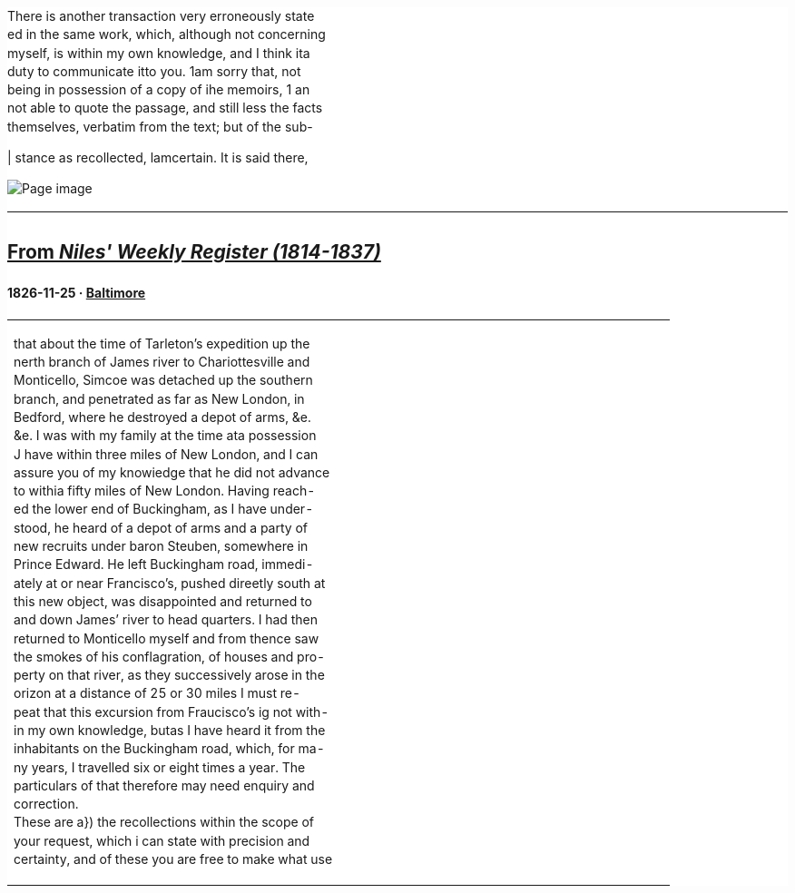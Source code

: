   
There is another transaction very erroneously state  
ed in the same work, which, although not concerning  
myself, is within my own knowledge, and I think ita  
duty to communicate itto you. 1am sorry that, not  
being in possession of a copy of ihe memoirs, 1 an  
not able to quote the passage, and still less the facts  
themselves, verbatim from the text; but of the sub-  
  
  
  
| stance as recollected, lamcertain. It is said there,
</td><td style="width: 50%; max-height: 75%; margin: auto; display: block;">
<img alt="Page image" src="https://iiif.archive.org/image/iiif/2/sim_niles-national-register_1826-11-25_31_793%2Fsim_niles-national-register_1826-11-25_31_793_jp2.zip%2Fsim_niles-national-register_1826-11-25_31_793_jp2%2Fsim_niles-national-register_1826-11-25_31_793_0006.jp2/pct:7.567964731814842,14.64754348489472,78.25128581925055,78.7000305157156/,600/0/default.jpg"/>
</td>
</tr></table>

---

## [From _Niles' Weekly Register (1814-1837)_](https://archive.org/details/sim_niles-national-register_1826-11-25_31_793/page/n7/mode/1up?view=theater)

#### 1826-11-25 &middot; [Baltimore](http://dbpedia.org/resource/Baltimore)

<table style="width: 100%;"><tr><td style="width: 50%">

  
  
that about the time of Tarleton’s expedition up the  
nerth branch of James river to Chariottesville and  
Monticello, Simcoe was detached up the southern  
branch, and penetrated as far as New London, in  
Bedford, where he destroyed a depot of arms, &amp;e.  
&amp;e. I was with my family at the time ata possession  
J have within three miles of New London, and I can  
assure you of my knowiedge that he did not advance  
to withia fifty miles of New London. Having reach-  
ed the lower end of Buckingham, as I have under-  
stood, he heard of a depot of arms and a party of  
new recruits under baron Steuben, somewhere in  
Prince Edward. He left Buckingham road, immedi-  
ately at or near Francisco’s, pushed direetly south at  
this new object, was disappointed and returned to  
and down James’ river to head quarters. I had then  
returned to Monticello myself and from thence saw  
the smokes of his conflagration, of houses and pro-  
perty on that river, as they successively arose in the  
orizon at a distance of 25 or 30 miles I must re-  
peat that this excursion from Fraucisco’s ig not with-  
in my own knowledge, butas I have heard it from the  
inhabitants on the Buckingham road, which, for ma-  
ny years, I travelled six or eight times a year. The  
particulars of that therefore may need enquiry and  
correction.  
These are a}) the recollections within the scope of  
your request, which i can state with precision and  
certainty, and of these you are free to make what use  
  